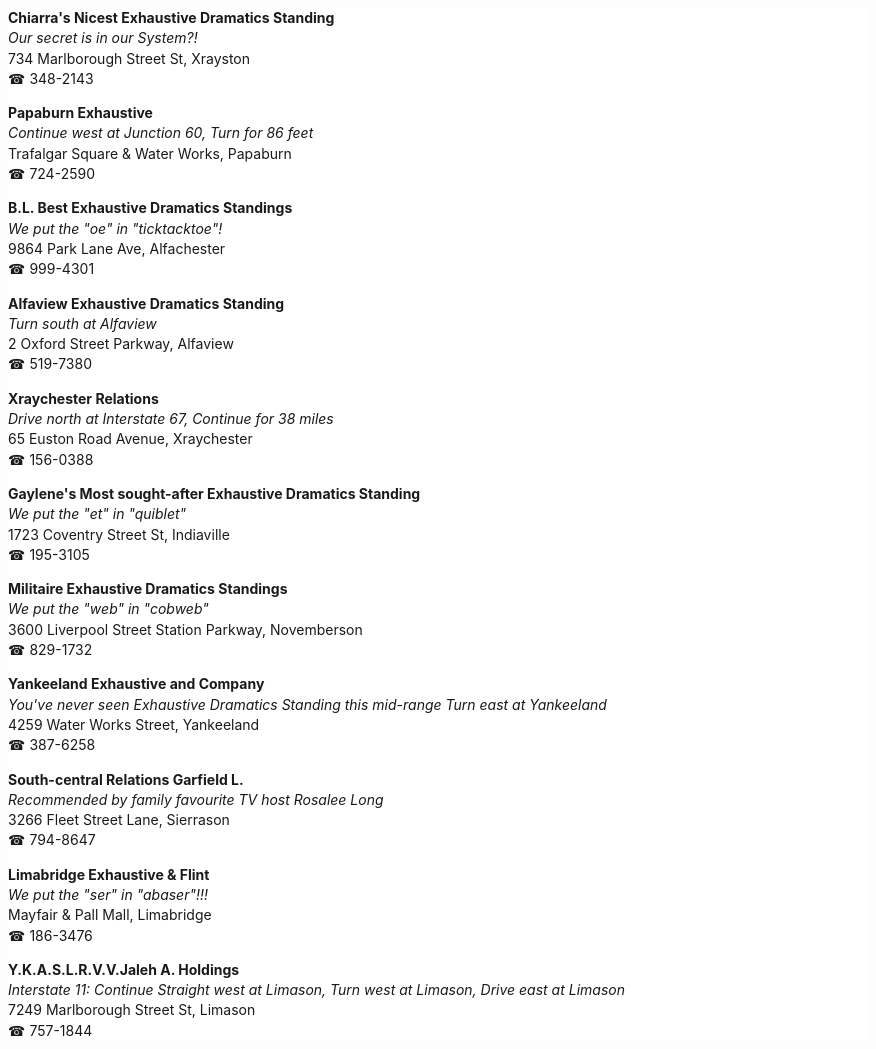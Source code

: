 **Chiarra's Nicest Exhaustive Dramatics Standing**  
_Our secret is in our System?!_  
734 Marlborough Street St, Xrayston  
☎ 348-2143

**Papaburn Exhaustive**  
_Continue west at Junction 60, Turn for 86 feet_  
Trafalgar Square & Water Works, Papaburn  
☎ 724-2590

**B.L. Best Exhaustive Dramatics Standings**  
_We put the "oe" in "ticktacktoe"!_  
9864 Park Lane Ave, Alfachester  
☎ 999-4301

**Alfaview Exhaustive Dramatics Standing**  
_Turn south at Alfaview_  
2 Oxford Street Parkway, Alfaview  
☎ 519-7380

**Xraychester Relations**  
_Drive north at Interstate 67, Continue for 38 miles_  
65 Euston Road Avenue, Xraychester  
☎ 156-0388

**Gaylene's Most sought-after Exhaustive Dramatics Standing**  
_We put the "et" in "quiblet"_  
1723 Coventry Street St, Indiaville  
☎ 195-3105

**Militaire Exhaustive Dramatics Standings**  
_We put the "web" in "cobweb"_  
3600 Liverpool Street Station Parkway, Novemberson  
☎ 829-1732

**Yankeeland Exhaustive and Company**  
_You've never seen Exhaustive Dramatics Standing this mid-range 
Turn east at Yankeeland_  
4259 Water Works Street, Yankeeland  
☎ 387-6258

**South-central Relations Garfield L.**  
_Recommended by family favourite TV host Rosalee Long_  
3266 Fleet Street Lane, Sierrason  
☎ 794-8647

**Limabridge Exhaustive & Flint**  
_We put the "ser" in "abaser"!!!_  
Mayfair & Pall Mall, Limabridge  
☎ 186-3476

**Y.K.A.S.L.R.V.V.Jaleh A. Holdings**  
_Interstate 11: Continue Straight west at Limason, Turn west at Limason, Drive east at Limason_  
7249 Marlborough Street St, Limason  
☎ 757-1844
